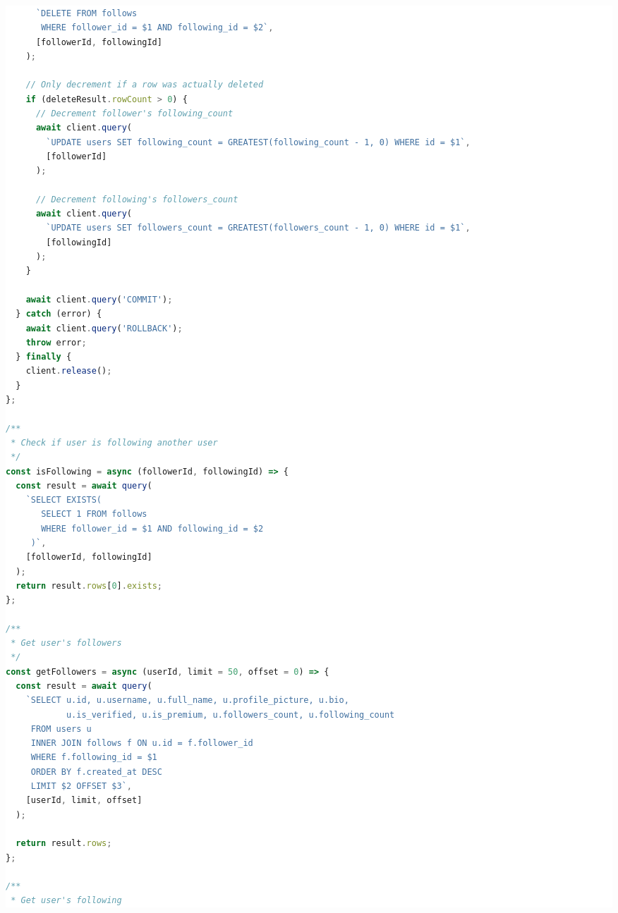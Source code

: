 ```javascript
      `DELETE FROM follows
       WHERE follower_id = $1 AND following_id = $2`,
      [followerId, followingId]
    );

    // Only decrement if a row was actually deleted
    if (deleteResult.rowCount > 0) {
      // Decrement follower's following_count
      await client.query(
        `UPDATE users SET following_count = GREATEST(following_count - 1, 0) WHERE id = $1`,
        [followerId]
      );

      // Decrement following's followers_count
      await client.query(
        `UPDATE users SET followers_count = GREATEST(followers_count - 1, 0) WHERE id = $1`,
        [followingId]
      );
    }

    await client.query('COMMIT');
  } catch (error) {
    await client.query('ROLLBACK');
    throw error;
  } finally {
    client.release();
  }
};

/**
 * Check if user is following another user
 */
const isFollowing = async (followerId, followingId) => {
  const result = await query(
    `SELECT EXISTS(
       SELECT 1 FROM follows
       WHERE follower_id = $1 AND following_id = $2
     )`,
    [followerId, followingId]
  );
  return result.rows[0].exists;
};

/**
 * Get user's followers
 */
const getFollowers = async (userId, limit = 50, offset = 0) => {
  const result = await query(
    `SELECT u.id, u.username, u.full_name, u.profile_picture, u.bio,
            u.is_verified, u.is_premium, u.followers_count, u.following_count
     FROM users u
     INNER JOIN follows f ON u.id = f.follower_id
     WHERE f.following_id = $1
     ORDER BY f.created_at DESC
     LIMIT $2 OFFSET $3`,
    [userId, limit, offset]
  );

  return result.rows;
};

/**
 * Get user's following
```